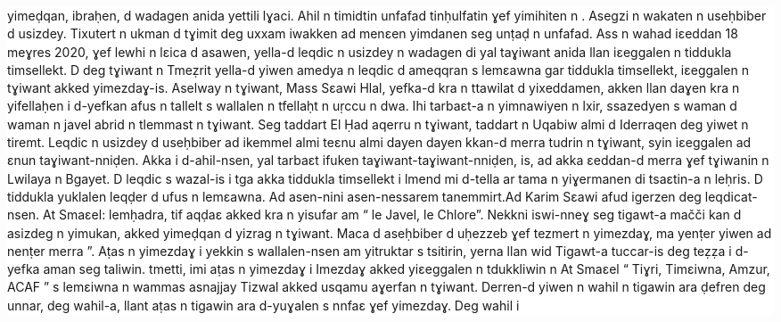 yimeḍqan, ibraḥen, d wadagen
anida yettili lɣaci. Ahil n timidtin unfafad
tinḥulfatin ɣef yimihiten n .
Asegzi n wakaten n useḥbiber
d usizdey. Tixutert n ukman d
tɣimit deg uxxam iwakken ad
menɛen yimdanen seg unṭaḍ n
unfafad. Ass n wahad iɛeddan 18
meɣres 2020, ɣef lewhi n lɛica d
asawen, yella-d leqdic n usizdey
n wadagen di yal taɣiwant
anida llan iɛeggalen n tiddukla timsellekt. D deg
tɣiwant n Tmeẓrit yella-d yiwen amedya
n leqdic d ameqqran s lemɛawna
gar tiddukla timsellekt, iɛeggalen
n tɣiwant akked yimezdaɣ-is.
Aselway n tɣiwant, Mass Sɛawi
Hlal, yefka-d kra n ttawilat d
yixeddamen, akken llan daɣen
kra n yifellaḥen i d-yefkan afus
n tallelt s wallalen n tfellaḥt n
uṛccu n dwa. Ihi tarbaɛt-a n
yimnawiyen n lxir, ssazedyen s
waman d waman n javel abrid n
tlemmast n tɣiwant. Seg taddart
El Ḥad aqerru n tɣiwant, taddart
n Uqabiw almi d Iderraqen deg
yiwet n tiremt. Leqdic n usizdey
d useḥbiber ad ikemmel almi teɛnu almi dayen
dayen kkan-d merra tudrin n
tɣiwant, syin iɛeggalen ad ɛnun
taɣiwant-nniḍen. Akka i d-ahil-nsen, yal tarbaɛt ifuken taɣiwant-taɣiwant-nniḍen, is, ad akka ɛeddan-d
merra ɣef tɣiwanin n Lwilaya
n Bgayet. D leqdic s wazal-is
i tga akka tiddukla timsellekt
i lmend mi d-tella ar tama n
yiɣermanen di tsaɛtin-a n leḥris.
D tiddukla yuklalen leqḍer d
ufus n lemɛawna. Ad asen-nini asen-nessarem tanemmirt.Ad Karim Sɛawi
afud igerzen deg leqdicat-nsen.
At Smaɛel: lemḥadra, tif aqḍaɛ
akked kra n yisufar am “ le Javel,
le Chlore”. Nekkni iswi-nneɣ
seg tigawt-a mačči kan d asizdeg
n yimukan, akked yimeḍqan
d yizrag n tɣiwant. Maca d
aseḥbiber d uḥezzeb ɣef tezmert
n yimezdaɣ, ma yenṭer yiwen ad
nenṭer merra ”. Aṭas n yimezdaɣ
i yekkin s wallalen-nsen am
yitruktar s tsitirin, yerna llan wid Tigawt-a tuccar-is deg teẓẓa
i d-yefka aman seg taliwin.
tmetti, imi aṭas n yimezdaɣ i
Imezdaɣ akked yiεeggalen n
tdukkliwin n At Smaεel “ Tiɣri,
Timɛiwna, Amzur, ACAF ” s
lemɛiwna n wammas asnajjay
Tizwal akked usqamu aɣerfan
n tɣiwant. Derren-d yiwen n
wahil n tigawin ara ḍefren deg
unnar, deg wahil-a, llant aṭas n
tigawin ara d-yuɣalen s nnfaε
ɣef yimezdaɣ. Deg wahil i